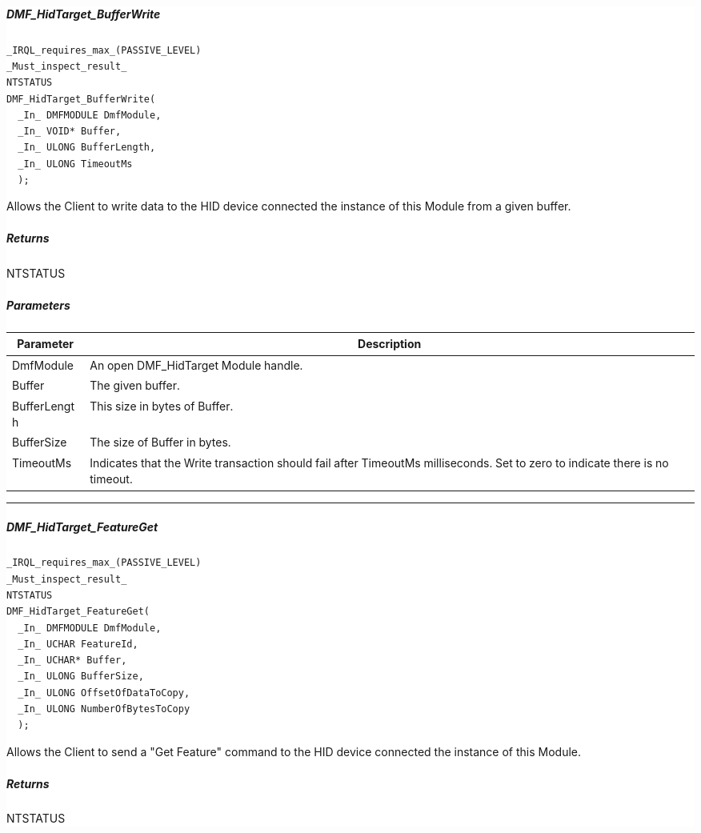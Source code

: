 ##### DMF_HidTarget_BufferWrite

````
_IRQL_requires_max_(PASSIVE_LEVEL)
_Must_inspect_result_
NTSTATUS
DMF_HidTarget_BufferWrite(
  _In_ DMFMODULE DmfModule,
  _In_ VOID* Buffer,
  _In_ ULONG BufferLength,
  _In_ ULONG TimeoutMs
  );
````

Allows the Client to write data to the HID device connected the instance of this Module from a given buffer.

##### Returns

NTSTATUS

##### Parameters
Parameter | Description
----|----
DmfModule | An open DMF_HidTarget Module handle.
Buffer | The given buffer.
BufferLength | This size in bytes of Buffer.
BufferSize | The size of Buffer in bytes.
TimeoutMs | Indicates that the Write transaction should fail after TimeoutMs milliseconds. Set to zero to indicate there is no timeout.

-----------------------------------------------------------------------------------------------------------------------------------

##### DMF_HidTarget_FeatureGet

````
_IRQL_requires_max_(PASSIVE_LEVEL)
_Must_inspect_result_
NTSTATUS
DMF_HidTarget_FeatureGet(
  _In_ DMFMODULE DmfModule,
  _In_ UCHAR FeatureId,
  _In_ UCHAR* Buffer,
  _In_ ULONG BufferSize,
  _In_ ULONG OffsetOfDataToCopy,
  _In_ ULONG NumberOfBytesToCopy
  );
````

Allows the Client to send a "Get Feature" command to the HID device connected the instance of this Module.

##### Returns

NTSTATUS
